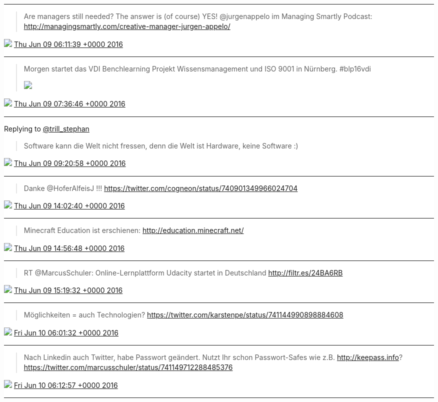 ----

> Are managers still needed? The answer is (of course) YES! @jurgenappelo im Managing Smartly Podcast: http://managingsmartly.com/creative-manager-jurgen-appelo/

<img src="media/tweet.ico" width="12" /> [Thu Jun 09 06:11:39 +0000 2016](https://twitter.com/SimonDueckert/status/740788431236804608)

----

> Morgen startet das VDI Benchlearning Projekt Wissensmanagement und ISO 9001 in Nürnberg. #blp16vdi 
> 
> ![](https://t.co/4EfhELEsYr)

<img src="media/tweet.ico" width="12" /> [Thu Jun 09 07:36:46 +0000 2016](https://twitter.com/SimonDueckert/status/740809851106889728)

----

Replying to [@trill_stephan](https://twitter.com/fu_turedesigner/status/740835590212603904)

> Software kann die Welt nicht fressen, denn die Welt ist Hardware, keine Software :)

<img src="media/tweet.ico" width="12" /> [Thu Jun 09 09:20:58 +0000 2016](https://twitter.com/SimonDueckert/status/740836074289782785)

----

> Danke @HoferAlfeisJ !!! https://twitter.com/cogneon/status/740901349966024704

<img src="media/tweet.ico" width="12" /> [Thu Jun 09 14:02:40 +0000 2016](https://twitter.com/SimonDueckert/status/740906966462128128)

----

> Minecraft Education ist erschienen: http://education.minecraft.net/

<img src="media/tweet.ico" width="12" /> [Thu Jun 09 14:56:48 +0000 2016](https://twitter.com/SimonDueckert/status/740920588546510848)

----

> RT @MarcusSchuler: Online-Lernplattform Udacity startet in Deutschland http://filtr.es/24BA6RB

<img src="media/tweet.ico" width="12" /> [Thu Jun 09 15:19:32 +0000 2016](https://twitter.com/SimonDueckert/status/740926310801768454)

----

> Möglichkeiten = auch Technologien? https://twitter.com/karstenpe/status/741144990898884608

<img src="media/tweet.ico" width="12" /> [Fri Jun 10 06:01:32 +0000 2016](https://twitter.com/SimonDueckert/status/741148273537392640)

----

> Nach Linkedin auch Twitter, habe Passwort geändert. Nutzt Ihr schon Passwort-Safes wie z.B. http://keepass.info? https://twitter.com/marcusschuler/status/741149712288485376

<img src="media/tweet.ico" width="12" /> [Fri Jun 10 06:12:57 +0000 2016](https://twitter.com/SimonDueckert/status/741151144987201536)

----
